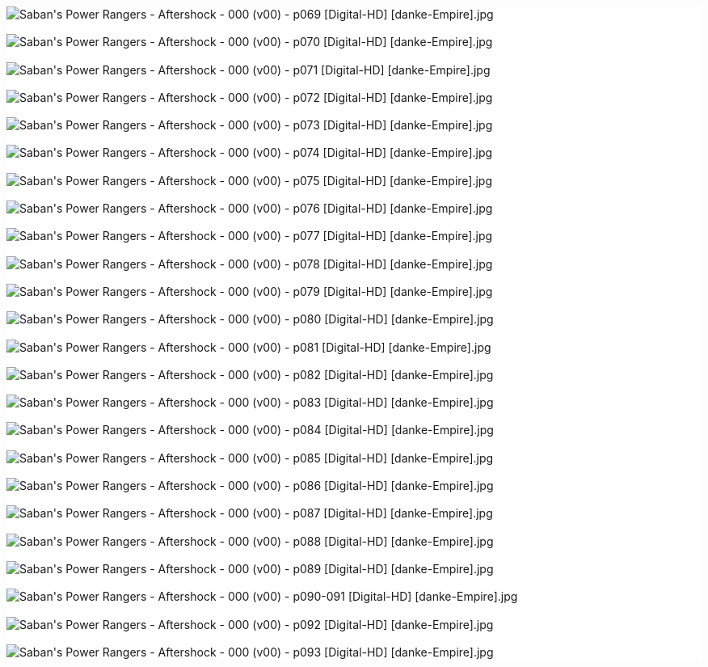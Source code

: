 ![Saban's Power Rangers - Aftershock - 000 (v00) - p069 [Digital-HD] [danke-Empire].jpg](https://wx1.sinaimg.cn/large/6a9fdecagy1fpt0sm75vtj21j82cw1ky.jpg)

![Saban's Power Rangers - Aftershock - 000 (v00) - p070 [Digital-HD] [danke-Empire].jpg](https://wx1.sinaimg.cn/large/6a9fdecagy1fpt0svroqzj21j82cw7wi.jpg)

![Saban's Power Rangers - Aftershock - 000 (v00) - p071 [Digital-HD] [danke-Empire].jpg](https://wx1.sinaimg.cn/large/6a9fdecagy1fpt0tu60epj21j82cwx6p.jpg)

![Saban's Power Rangers - Aftershock - 000 (v00) - p072 [Digital-HD] [danke-Empire].jpg](https://wx1.sinaimg.cn/large/6a9fdecagy1fpt0ub4ogxj21j82cw7wi.jpg)

![Saban's Power Rangers - Aftershock - 000 (v00) - p073 [Digital-HD] [danke-Empire].jpg](https://wx1.sinaimg.cn/large/6a9fdecagy1fpt0v08g4yj21j82cwb2a.jpg)

![Saban's Power Rangers - Aftershock - 000 (v00) - p074 [Digital-HD] [danke-Empire].jpg](https://wx1.sinaimg.cn/large/6a9fdecagy1fpt0vfgpgij21j82cw7wi.jpg)

![Saban's Power Rangers - Aftershock - 000 (v00) - p075 [Digital-HD] [danke-Empire].jpg](https://wx1.sinaimg.cn/large/6a9fdecagy1fptbjhtippj21j82cwx6p.jpg)

![Saban's Power Rangers - Aftershock - 000 (v00) - p076 [Digital-HD] [danke-Empire].jpg](https://wx1.sinaimg.cn/large/6a9fdecagy1fptbjwi2iyj21j82cwb2a.jpg)

![Saban's Power Rangers - Aftershock - 000 (v00) - p077 [Digital-HD] [danke-Empire].jpg](https://wx1.sinaimg.cn/large/6a9fdecagy1fpt0yvg2i2j21j82cwu0x.jpg)

![Saban's Power Rangers - Aftershock - 000 (v00) - p078 [Digital-HD] [danke-Empire].jpg](https://wx1.sinaimg.cn/large/6a9fdecagy1fpt0zape21j21j82cwx6p.jpg)

![Saban's Power Rangers - Aftershock - 000 (v00) - p079 [Digital-HD] [danke-Empire].jpg](https://wx1.sinaimg.cn/large/6a9fdecagy1fpt0zjtk6xj21j82cw7wi.jpg)

![Saban's Power Rangers - Aftershock - 000 (v00) - p080 [Digital-HD] [danke-Empire].jpg](https://wx1.sinaimg.cn/large/6a9fdecagy1fpt0zwdxouj21j82cwu0x.jpg)

![Saban's Power Rangers - Aftershock - 000 (v00) - p081 [Digital-HD] [danke-Empire].jpg](https://wx1.sinaimg.cn/large/6a9fdecagy1fpt105tv4nj21j82cwu0x.jpg)

![Saban's Power Rangers - Aftershock - 000 (v00) - p082 [Digital-HD] [danke-Empire].jpg](https://wx1.sinaimg.cn/large/6a9fdecagy1fpt10czqmmj21j82cwkjl.jpg)

![Saban's Power Rangers - Aftershock - 000 (v00) - p083 [Digital-HD] [danke-Empire].jpg](https://wx1.sinaimg.cn/large/6a9fdecagy1fpt10qp5h7j21j82cw4qq.jpg)

![Saban's Power Rangers - Aftershock - 000 (v00) - p084 [Digital-HD] [danke-Empire].jpg](https://wx1.sinaimg.cn/large/6a9fdecagy1fpt10zpa7yj21j82cwnpd.jpg)

![Saban's Power Rangers - Aftershock - 000 (v00) - p085 [Digital-HD] [danke-Empire].jpg](https://wx1.sinaimg.cn/large/6a9fdecagy1fpt11aph5kj21j82cwnpd.jpg)

![Saban's Power Rangers - Aftershock - 000 (v00) - p086 [Digital-HD] [danke-Empire].jpg](https://wx1.sinaimg.cn/large/6a9fdecagy1fpt11maxuzj21j82cw4qq.jpg)

![Saban's Power Rangers - Aftershock - 000 (v00) - p087 [Digital-HD] [danke-Empire].jpg](https://wx1.sinaimg.cn/large/6a9fdecagy1fpt1222jeaj21j82cwu0x.jpg)

![Saban's Power Rangers - Aftershock - 000 (v00) - p088 [Digital-HD] [danke-Empire].jpg](https://wx1.sinaimg.cn/large/6a9fdecagy1fptbkhih3jj21j82cw1ky.jpg)

![Saban's Power Rangers - Aftershock - 000 (v00) - p089 [Digital-HD] [danke-Empire].jpg](https://wx1.sinaimg.cn/large/6a9fdecagy1fpt13zfrx4j21j82cwe81.jpg)

![Saban's Power Rangers - Aftershock - 000 (v00) - p090-091 [Digital-HD] [danke-Empire].jpg](https://wx1.sinaimg.cn/large/6a9fdecagy1fptbl1d96xj21kw17qx6r.jpg)

![Saban's Power Rangers - Aftershock - 000 (v00) - p092 [Digital-HD] [danke-Empire].jpg](https://wx1.sinaimg.cn/large/6a9fdecagy1fpt15fgznxj21j82cw1ky.jpg)

![Saban's Power Rangers - Aftershock - 000 (v00) - p093 [Digital-HD] [danke-Empire].jpg](https://wx1.sinaimg.cn/large/6a9fdecagy1fpt15pjybzj21j82cwu0x.jpg)
